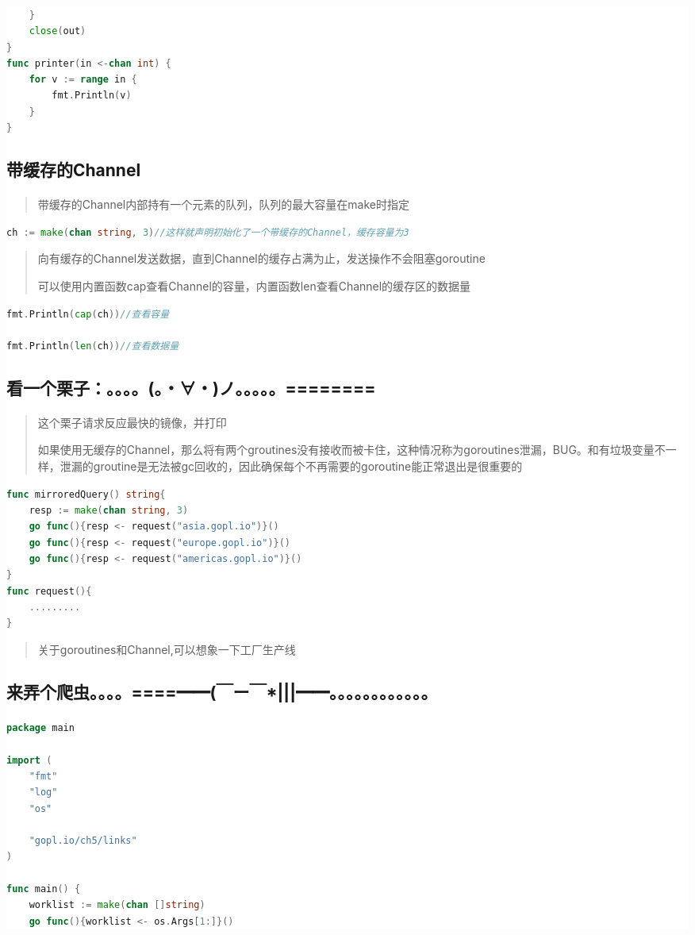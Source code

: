 ```go
	}
	close(out)
}
func printer(in <-chan int) {
	for v := range in {
		fmt.Println(v)
	}
}

```

## 带缓存的Channel

>带缓存的Channel内部持有一个元素的队列，队列的最大容量在make时指定

```go
ch := make(chan string, 3)//这样就声明初始化了一个带缓存的Channel，缓存容量为3
```

>向有缓存的Channel发送数据，直到Channel的缓存占满为止，发送操作不会阻塞goroutine
>
>可以使用内置函数cap查看Channel的容量，内置函数len查看Channel的缓存区的数据量

```go
fmt.Println(cap(ch))//查看容量

fmt.Println(len(ch))//查看数据量
```

## 看一个栗子：。。。。(。・∀・)ノ。。。。。========

>这个栗子请求反应最快的镜像，并打印
>
>如果使用无缓存的Channel，那么将有两个groutines没有接收而被卡住，这种情况称为goroutines泄漏，BUG。和有垃圾变量不一样，泄漏的groutine是无法被gc回收的，因此确保每个不再需要的goroutine能正常退出是很重要的 

```go
func mirroredQuery() string{
    resp := make(chan string, 3)
    go func(){resp <- request("asia.gopl.io")}()
    go func(){resp <- request("europe.gopl.io")}()
    go func(){resp <- request("americas.gopl.io")}()
}
func request(){
    .........
}
```

>关于goroutines和Channel,可以想象一下工厂生产线

## 来弄个爬虫。。。。====━━(￣ー￣*|||━━。。。。。。。。。。。。

```go
package main

import (
	"fmt"
	"log"
	"os"

	"gopl.io/ch5/links"
)

func main() {
	worklist := make(chan []string)
	go func(){worklist <- os.Args[1:]}()
```